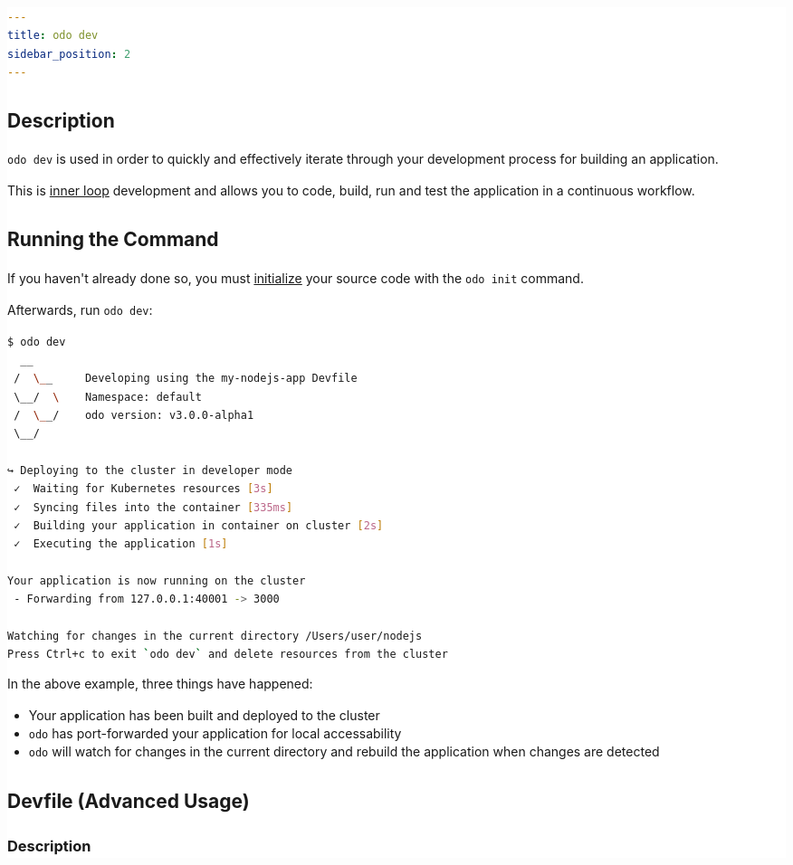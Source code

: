 ```yaml
---
title: odo dev
sidebar_position: 2
---
```


## Description

`odo dev` is used in order to quickly and effectively iterate through your development process for building an application.

This is [inner loop](../overview/intro#what-is-inner-loop-and-outer-loop) development and allows you to code, build, run and test the application in a continuous workflow.

## Running the Command

If you haven't already done so, you must [initialize](../command-reference/init) your source code with the `odo init` command.

Afterwards, run `odo dev`:

```sh
$ odo dev
  __
 /  \__     Developing using the my-nodejs-app Devfile
 \__/  \    Namespace: default
 /  \__/    odo version: v3.0.0-alpha1
 \__/

↪ Deploying to the cluster in developer mode
 ✓  Waiting for Kubernetes resources [3s]
 ✓  Syncing files into the container [335ms]
 ✓  Building your application in container on cluster [2s]
 ✓  Executing the application [1s]

Your application is now running on the cluster
 - Forwarding from 127.0.0.1:40001 -> 3000

Watching for changes in the current directory /Users/user/nodejs
Press Ctrl+c to exit `odo dev` and delete resources from the cluster
```

In the above example, three things have happened:
  * Your application has been built and deployed to the cluster
  * `odo` has port-forwarded your application for local accessability
  * `odo` will watch for changes in the current directory and rebuild the application when changes are detected

## Devfile (Advanced Usage)


### Description
